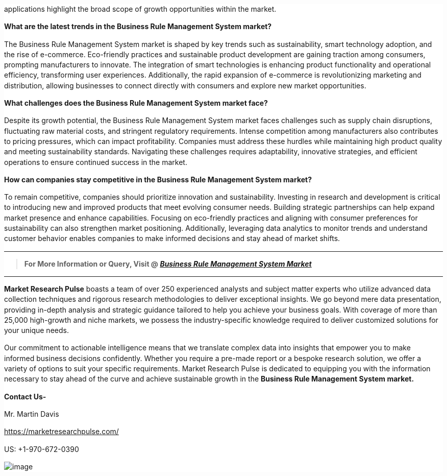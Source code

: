 applications highlight the broad scope of growth opportunities within the market.</p><p><strong>What are the latest trends in the Business Rule Management System market?</strong></p><p>The Business Rule Management System market is shaped by key trends such as sustainability, smart technology adoption, and the rise of e-commerce. Eco-friendly practices and sustainable product development are gaining traction among consumers, prompting manufacturers to innovate. The integration of smart technologies is enhancing product functionality and operational efficiency, transforming user experiences. Additionally, the rapid expansion of e-commerce is revolutionizing marketing and distribution, allowing businesses to connect directly with consumers and explore new market opportunities.</p><p><strong>What challenges does the Business Rule Management System market face?</strong></p><p>Despite its growth potential, the Business Rule Management System market faces challenges such as supply chain disruptions, fluctuating raw material costs, and stringent regulatory requirements. Intense competition among manufacturers also contributes to pricing pressures, which can impact profitability. Companies must address these hurdles while maintaining high product quality and meeting sustainability standards. Navigating these challenges requires adaptability, innovative strategies, and efficient operations to ensure continued success in the market.</p><p><strong>How can companies stay competitive in the Business Rule Management System market?</strong></p><p>To remain competitive, companies should prioritize innovation and sustainability. Investing in research and development is critical to introducing new and improved products that meet evolving consumer needs. Building strategic partnerships can help expand market presence and enhance capabilities. Focusing on eco-friendly practices and aligning with consumer preferences for sustainability can also strengthen market positioning. Additionally, leveraging data analytics to monitor trends and understand customer behavior enables companies to make informed decisions and stay ahead of market shifts.</p><hr /><blockquote><p><strong>For More Information or Query, Visit @&nbsp;<em><a href="https://marketresearchpulse.com/report/88070/business-rule-management-system-market?utm_source=Linkedin&utm_medium=025">Business Rule Management System Market</a></em></strong></p></blockquote><hr /><p><strong>Market Research Pulse</strong> boasts a team of over 250 experienced analysts and subject matter experts who utilize advanced data collection techniques and rigorous research methodologies to deliver exceptional insights. We go beyond mere data presentation, providing in-depth analysis and strategic guidance tailored to help you achieve your business goals. With coverage of more than 25,000 high-growth and niche markets, we possess the industry-specific knowledge required to deliver customized solutions for your unique needs.</p><p>Our commitment to actionable intelligence means that we translate complex data into insights that empower you to make informed business decisions confidently. Whether you require a pre-made report or a bespoke research solution, we offer a variety of options to suit your specific requirements. Market Research Pulse is dedicated to equipping you with the information necessary to stay ahead of the curve and achieve sustainable growth in the <strong>Business Rule Management System market.</strong></p><p><strong>Contact Us-</strong></p><p>Mr. Martin Davis</p><p>https://marketresearchpulse.com/</p><p>US: +1-970-672-0390</p>
![image](https://github.com/user-attachments/assets/688262bb-07e3-4cd0-91ef-6a07d6f956fd)
